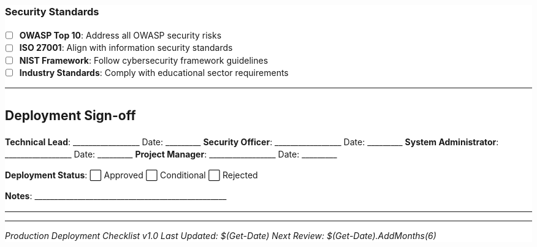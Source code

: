 ### Security Standards
- [ ] **OWASP Top 10**: Address all OWASP security risks
- [ ] **ISO 27001**: Align with information security standards
- [ ] **NIST Framework**: Follow cybersecurity framework guidelines
- [ ] **Industry Standards**: Comply with educational sector requirements

---

## Deployment Sign-off

**Technical Lead**: _________________ Date: _________
**Security Officer**: _________________ Date: _________
**System Administrator**: _________________ Date: _________
**Project Manager**: _________________ Date: _________

**Deployment Status**: ⬜ Approved ⬜ Conditional ⬜ Rejected

**Notes**: _________________________________________________
_________________________________________________________

---
*Production Deployment Checklist v1.0*
*Last Updated: $(Get-Date)*
*Next Review: $(Get-Date).AddMonths(6)*